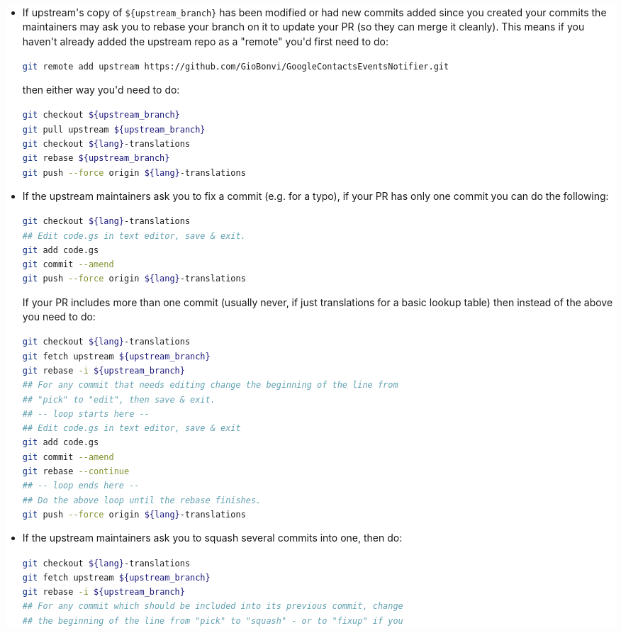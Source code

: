 - If upstream's copy of `${upstream_branch}` has been modified or had new
  commits added since you created your commits the maintainers may ask you to
  rebase your branch on it to update your PR (so they can merge it cleanly).
  This means if you haven't already added the upstream repo as a "remote" you'd
  first need to do:
    ```sh
    git remote add upstream https://github.com/GioBonvi/GoogleContactsEventsNotifier.git
    ```
    then either way you'd need to do:
    ```sh
    git checkout ${upstream_branch}
    git pull upstream ${upstream_branch}
    git checkout ${lang}-translations
    git rebase ${upstream_branch}
    git push --force origin ${lang}-translations
    ```
- If the upstream maintainers ask you to fix a commit (e.g. for a typo), if your
  PR has only one commit you can do the following:
    ```sh
    git checkout ${lang}-translations
    ## Edit code.gs in text editor, save & exit.
    git add code.gs
    git commit --amend
    git push --force origin ${lang}-translations
    ```
    If your PR includes more than one commit (usually never, if just
    translations for a basic lookup table) then instead of the above you need to
    do:
    ```sh
    git checkout ${lang}-translations
    git fetch upstream ${upstream_branch}
    git rebase -i ${upstream_branch}
    ## For any commit that needs editing change the beginning of the line from
    ## "pick" to "edit", then save & exit.
    ## -- loop starts here --
    ## Edit code.gs in text editor, save & exit
    git add code.gs
    git commit --amend
    git rebase --continue
    ## -- loop ends here --
    ## Do the above loop until the rebase finishes.
    git push --force origin ${lang}-translations
    ```
- If the upstream maintainers ask you to squash several commits into one, then
  do:
    ```sh
    git checkout ${lang}-translations
    git fetch upstream ${upstream_branch}
    git rebase -i ${upstream_branch}
    ## For any commit which should be included into its previous commit, change
    ## the beginning of the line from "pick" to "squash" - or to "fixup" if you